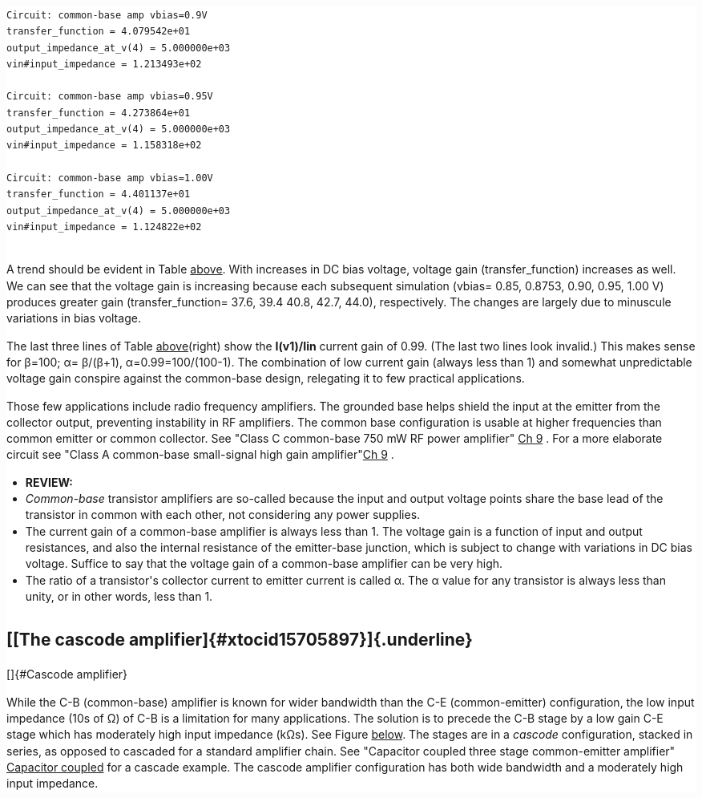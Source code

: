     Circuit: common-base amp vbias=0.9V
    transfer_function = 4.079542e+01
    output_impedance_at_v(4) = 5.000000e+03
    vin#input_impedance = 1.213493e+02
     
    Circuit: common-base amp vbias=0.95V
    transfer_function = 4.273864e+01
    output_impedance_at_v(4) = 5.000000e+03
    vin#input_impedance = 1.158318e+02
     
    Circuit: common-base amp vbias=1.00V
    transfer_function = 4.401137e+01
    output_impedance_at_v(4) = 5.000000e+03
    vin#input_impedance = 1.124822e+02
     

A trend should be evident in Table [above](#bjt6.tbl). With increases in DC bias voltage, voltage gain (transfer_function) increases as well. We can see that the voltage gain is increasing because each subsequent simulation (vbias= 0.85, 0.8753, 0.90, 0.95, 1.00 V) produces greater gain (transfer_function= 37.6, 39.4 40.8, 42.7, 44.0), respectively. The changes are largely due to minuscule variations in bias voltage.

The last three lines of Table [above](#bjt6.tbl)(right) show the **I(v1)/Iin** current gain of 0.99. (The last two lines look invalid.) This makes sense for β=100; α= β/(β+1), α=0.99=100/(100-1). The combination of low current gain (always less than 1) and somewhat unpredictable voltage gain conspire against the common-base design, relegating it to few practical applications.

Those few applications include radio frequency amplifiers. The grounded base helps shield the input at the emitter from the collector output, preventing instability in RF amplifiers. The common base configuration is usable at higher frequencies than common emitter or common collector. See "Class C common-base 750 mW RF power amplifier" [Ch 9](SEMI_9.html#03478.png) . For a more elaborate circuit see "Class A common-base small-signal high gain amplifier"[Ch 9](SEMI_9.html#03479.png) .

- **REVIEW:**
- _Common-base_ transistor amplifiers are so-called because the input and output voltage points share the base lead of the transistor in common with each other, not considering any power supplies.
- The current gain of a common-base amplifier is always less than 1. The voltage gain is a function of input and output resistances, and also the internal resistance of the emitter-base junction, which is subject to change with variations in DC bias voltage. Suffice to say that the voltage gain of a common-base amplifier can be very high.
- The ratio of a transistor\'s collector current to emitter current is called α. The α value for any transistor is always less than unity, or in other words, less than 1.

## [[The cascode amplifier]{#xtocid15705897}]{.underline}

[]{#Cascode amplifier}

While the C-B (common-base) amplifier is known for wider bandwidth than the C-E (common-emitter) configuration, the low input impedance (10s of Ω) of C-B is a limitation for many applications. The solution is to precede the C-B stage by a low gain C-E stage which has moderately high input impedance (kΩs). See Figure [below](#03500.png). The stages are in a _cascode_ configuration, stacked in series, as opposed to cascaded for a standard amplifier chain. See "Capacitor coupled three stage common-emitter amplifier" [Capacitor coupled](#03142L) for a cascade example. The cascode amplifier configuration has both wide bandwidth and a moderately high input impedance.
